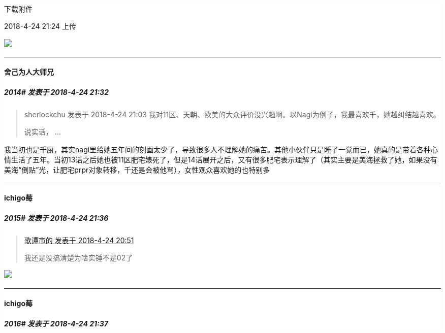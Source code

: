 

下载附件


2018-4-24 21:24 上传









<img src="https://img.saraba1st.com/forum/201804/24/212452wm1ec2qe0xes0zq9.png" referrerpolicy="no-referrer">












-----

####  舍己为人大师兄  
##### 2014#       发表于 2018-4-24 21:32



<blockquote>sherlockchu 发表于 2018-4-24 21:03
我对11区、天朝、欧美的大众评价没兴趣啊。以Nagi为例子，我最喜欢千，她越纠结越喜欢。


说实话， ...</blockquote>
我当初也是千厨，其实nagi里给她五年间的刻画太少了，导致很多人不理解她的痛苦。其他小伙伴只是睡了一觉而已，她真的是带着各种心情生活了五年。当初13话之后她也被11区肥宅婊死了，但是14话展开之后，又有很多肥宅表示理解了（其实主要是美海拯救了她，如果没有美海“倒贴”光，让肥宅prpr对象转移，千还是会被他骂），女性观众喜欢她的也特别多







-----

####  ichigo莓  
##### 2015#       发表于 2018-4-24 21:36



<blockquote><a href="httphttps://bbs.saraba1st.com/2b/forum.php?mod=redirect&amp;goto=findpost&amp;pid=39360644&amp;ptid=1576627" target="_blank">歌谭市的 发表于 2018-4-24 20:51</a>

我还是没搞清楚为啥实锤不是02了</blockquote>
<img src="https://static.saraba1st.com/image/smiley/face2017/067.png" referrerpolicy="no-referrer">







-----

####  ichigo莓  
##### 2016#       发表于 2018-4-24 21:37
